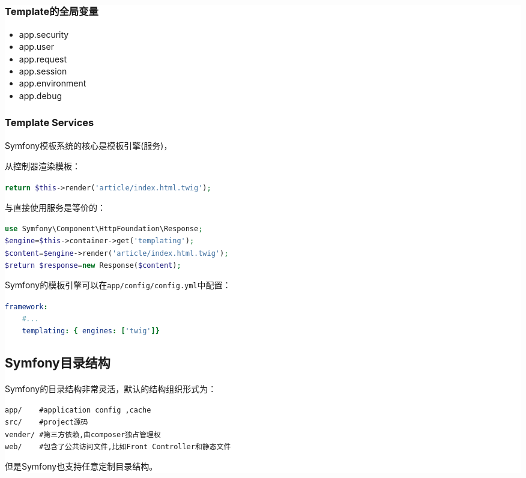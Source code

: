### Template的全局变量

* app.security
* app.user        
* app.request
* app.session
* app.environment
* app.debug

### Template Services 

Symfony模板系统的核心是模板引擎(服务)，

从控制器渲染模板：
```PHP
return $this->render('article/index.html.twig');
```
与直接使用服务是等价的：
```PHP
use Symfony\Component\HttpFoundation\Response;
$engine=$this->container->get('templating');
$content=$engine->render('article/index.html.twig');
$return $response=new Response($content);
```

Symfony的模板引擎可以在`app/config/config.yml`中配置：

```YAML
framework: 
    #...
    templating: { engines: ['twig']}
```





## Symfony目录结构

Symfony的目录结构非常灵活，默认的结构组织形式为：

    app/    #application config ,cache
    src/    #project源码
    vender/ #第三方依赖,由composer独占管理权
    web/    #包含了公共访问文件,比如Front Controller和静态文件

但是Symfony也支持任意定制目录结构。












